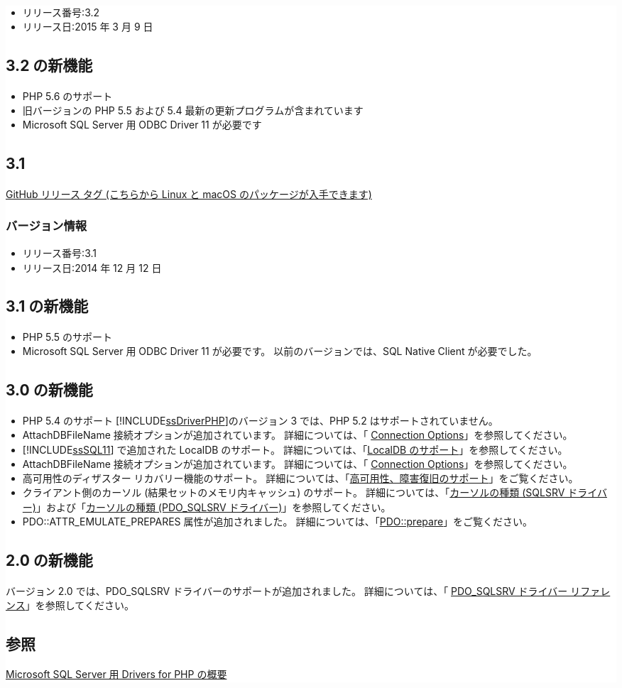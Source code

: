 - リリース番号:3.2
- リリース日:2015 年 3 月 9 日

## <a name="whats-new-in-32"></a>3\.2 の新機能

- PHP 5.6 のサポート  
- 旧バージョンの PHP 5.5 および 5.4 最新の更新プログラムが含まれています  
- Microsoft SQL Server 用 ODBC Driver 11 が必要です  

## <a name="31"></a>3.1

[GitHub リリース タグ (こちらから Linux と macOS のパッケージが入手できます)](https://github.com/microsoft/msphpsql/releases/tag/v3.1.0.0)

### <a name="version-information"></a>バージョン情報

- リリース番号:3.1
- リリース日:2014 年 12 月 12 日

## <a name="whats-new-in-31"></a>3\.1 の新機能

- PHP 5.5 のサポート  
- Microsoft SQL Server 用 ODBC Driver 11 が必要です。 以前のバージョンでは、SQL Native Client が必要でした。  

## <a name="whats-new-in-30"></a>3\.0 の新機能  

- PHP 5.4 のサポート  [!INCLUDE[ssDriverPHP](../../includes/ssdriverphp_md.md)]のバージョン 3 では、PHP 5.2 はサポートされていません。  
- AttachDBFileName 接続オプションが追加されています。 詳細については、「 [Connection Options](connection-options.md)」を参照してください。  
- [!INCLUDE[ssSQL11](../../includes/sssql11-md.md)] で追加された LocalDB のサポート。 詳細については、「[LocalDB のサポート](php-driver-for-sql-server-support-for-localdb.md)」を参照してください。
- AttachDBFileName 接続オプションが追加されています。 詳細については、「 [Connection Options](connection-options.md)」を参照してください。  
- 高可用性のディザスター リカバリー機能のサポート。 詳細については、「[高可用性、障害復旧のサポート](php-driver-for-sql-server-support-for-high-availability-disaster-recovery.md)」をご覧ください。
- クライアント側のカーソル (結果セットのメモリ内キャッシュ) のサポート。 詳細については、「[カーソルの種類 &#40;SQLSRV ドライバー&#41;](cursor-types-sqlsrv-driver.md)」および「[カーソルの種類 &#40;PDO_SQLSRV ドライバー&#41;](cursor-types-pdo-sqlsrv-driver.md)」を参照してください。
- PDO::ATTR_EMULATE_PREPARES 属性が追加されました。 詳細については、「[PDO::prepare](pdo-prepare.md)」をご覧ください。  

## <a name="whats-new-in-20"></a>2\.0 の新機能

バージョン 2.0 では、PDO_SQLSRV ドライバーのサポートが追加されました。 詳細については、「 [PDO_SQLSRV ドライバー リファレンス](pdo-sqlsrv-driver-reference.md)」を参照してください。  

## <a name="see-also"></a>参照

[Microsoft SQL Server 用 Drivers for PHP の概要](overview-of-the-php-sql-driver.md)
